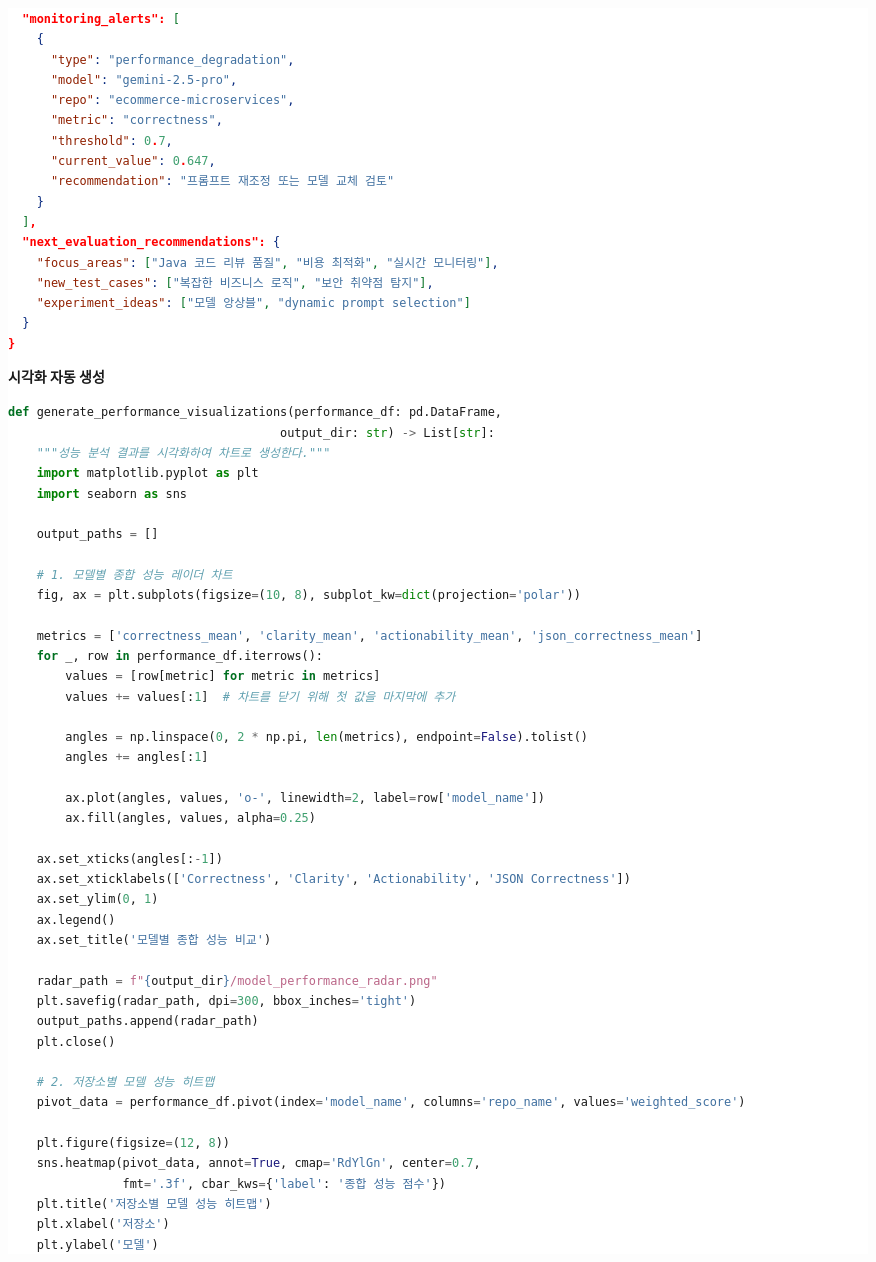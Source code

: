 ```json
  "monitoring_alerts": [
    {
      "type": "performance_degradation",
      "model": "gemini-2.5-pro",
      "repo": "ecommerce-microservices", 
      "metric": "correctness",
      "threshold": 0.7,
      "current_value": 0.647,
      "recommendation": "프롬프트 재조정 또는 모델 교체 검토"
    }
  ],
  "next_evaluation_recommendations": {
    "focus_areas": ["Java 코드 리뷰 품질", "비용 최적화", "실시간 모니터링"],
    "new_test_cases": ["복잡한 비즈니스 로직", "보안 취약점 탐지"],
    "experiment_ideas": ["모델 앙상블", "dynamic prompt selection"]
  }
}
```

**시각화 자동 생성**
```python
def generate_performance_visualizations(performance_df: pd.DataFrame, 
                                      output_dir: str) -> List[str]:
    """성능 분석 결과를 시각화하여 차트로 생성한다."""
    import matplotlib.pyplot as plt
    import seaborn as sns
    
    output_paths = []
    
    # 1. 모델별 종합 성능 레이더 차트
    fig, ax = plt.subplots(figsize=(10, 8), subplot_kw=dict(projection='polar'))
    
    metrics = ['correctness_mean', 'clarity_mean', 'actionability_mean', 'json_correctness_mean']
    for _, row in performance_df.iterrows():
        values = [row[metric] for metric in metrics]
        values += values[:1]  # 차트를 닫기 위해 첫 값을 마지막에 추가
        
        angles = np.linspace(0, 2 * np.pi, len(metrics), endpoint=False).tolist()
        angles += angles[:1]
        
        ax.plot(angles, values, 'o-', linewidth=2, label=row['model_name'])
        ax.fill(angles, values, alpha=0.25)
    
    ax.set_xticks(angles[:-1])
    ax.set_xticklabels(['Correctness', 'Clarity', 'Actionability', 'JSON Correctness'])
    ax.set_ylim(0, 1)
    ax.legend()
    ax.set_title('모델별 종합 성능 비교')
    
    radar_path = f"{output_dir}/model_performance_radar.png"
    plt.savefig(radar_path, dpi=300, bbox_inches='tight')
    output_paths.append(radar_path)
    plt.close()
    
    # 2. 저장소별 모델 성능 히트맵
    pivot_data = performance_df.pivot(index='model_name', columns='repo_name', values='weighted_score')
    
    plt.figure(figsize=(12, 8))
    sns.heatmap(pivot_data, annot=True, cmap='RdYlGn', center=0.7, 
                fmt='.3f', cbar_kws={'label': '종합 성능 점수'})
    plt.title('저장소별 모델 성능 히트맵')
    plt.xlabel('저장소')
    plt.ylabel('모델')
```